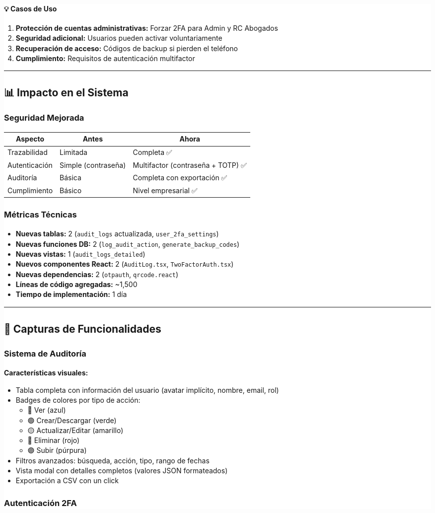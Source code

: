 #### 💡 Casos de Uso
1. **Protección de cuentas administrativas:** Forzar 2FA para Admin y RC Abogados
2. **Seguridad adicional:** Usuarios pueden activar voluntariamente
3. **Recuperación de acceso:** Códigos de backup si pierden el teléfono
4. **Cumplimiento:** Requisitos de autenticación multifactor

---

## 📊 Impacto en el Sistema

### Seguridad Mejorada

| Aspecto | Antes | Ahora |
|---------|-------|-------|
| Trazabilidad | Limitada | Completa ✅ |
| Autenticación | Simple (contraseña) | Multifactor (contraseña + TOTP) ✅ |
| Auditoría | Básica | Completa con exportación ✅ |
| Cumplimiento | Básico | Nivel empresarial ✅ |

### Métricas Técnicas

- **Nuevas tablas:** 2 (`audit_logs` actualizada, `user_2fa_settings`)
- **Nuevas funciones DB:** 2 (`log_audit_action`, `generate_backup_codes`)
- **Nuevas vistas:** 1 (`audit_logs_detailed`)
- **Nuevos componentes React:** 2 (`AuditLog.tsx`, `TwoFactorAuth.tsx`)
- **Nuevas dependencias:** 2 (`otpauth`, `qrcode.react`)
- **Líneas de código agregadas:** ~1,500
- **Tiempo de implementación:** 1 día

---

## 🎨 Capturas de Funcionalidades

### Sistema de Auditoría

**Características visuales:**
- Tabla completa con información del usuario (avatar implícito, nombre, email, rol)
- Badges de colores por tipo de acción:
  - 🔵 Ver (azul)
  - 🟢 Crear/Descargar (verde)
  - 🟡 Actualizar/Editar (amarillo)
  - 🔴 Eliminar (rojo)
  - 🟣 Subir (púrpura)
- Filtros avanzados: búsqueda, acción, tipo, rango de fechas
- Vista modal con detalles completos (valores JSON formateados)
- Exportación a CSV con un click

### Autenticación 2FA
